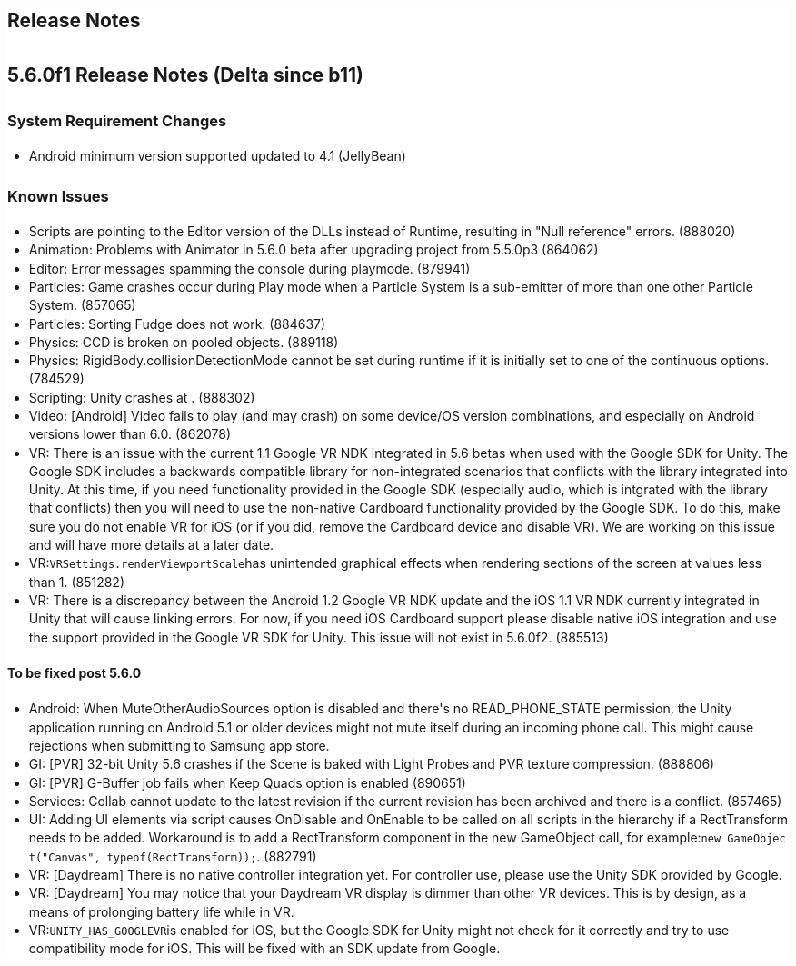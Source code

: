 ## Release Notes

## 5.6.0f1 Release Notes (Delta since b11)

### System Requirement Changes

-   Android minimum version supported updated to 4.1 (JellyBean)

### Known Issues

-   Scripts are pointing to the Editor version of the DLLs instead of Runtime, resulting in \"Null reference\" errors. (888020)
-   Animation: Problems with Animator in 5.6.0 beta after upgrading project from 5.5.0p3 (864062)
-   Editor: Error messages spamming the console during playmode. (879941)
-   Particles: Game crashes occur during Play mode when a Particle System is a sub-emitter of more than one other Particle System. (857065)
-   Particles: Sorting Fudge does not work. (884637)
-   Physics: CCD is broken on pooled objects. (889118)
-   Physics: RigidBody.collisionDetectionMode cannot be set during runtime if it is initially set to one of the continuous options. (784529)
-   Scripting: Unity crashes at . (888302)
-   Video: \[Android\] Video fails to play (and may crash) on some device/OS version combinations, and especially on Android versions lower than 6.0. (862078)
-   VR: There is an issue with the current 1.1 Google VR NDK integrated in 5.6 betas when used with the Google SDK for Unity. The Google SDK includes a backwards compatible library for non-integrated scenarios that conflicts with the library integrated into Unity. At this time, if you need functionality provided in the Google SDK (especially audio, which is intgrated with the library that conflicts) then you will need to use the non-native Cardboard functionality provided by the Google SDK. To do this, make sure you do not enable VR for iOS (or if you did, remove the Cardboard device and disable VR). We are working on this issue and will have more details at a later date.
-   VR:` VRSettings.renderViewportScale `has unintended graphical effects when rendering sections of the screen at values less than 1. (851282)
-   VR: There is a discrepancy between the Android 1.2 Google VR NDK update and the iOS 1.1 VR NDK currently integrated in Unity that will cause linking errors. For now, if you need iOS Cardboard support please disable native iOS integration and use the support provided in the Google VR SDK for Unity. This issue will not exist in 5.6.0f2. (885513)

#### To be fixed post 5.6.0

-   Android: When MuteOtherAudioSources option is disabled and there\'s no READ_PHONE_STATE permission, the Unity application running on Android 5.1 or older devices might not mute itself during an incoming phone call. This might cause rejections when submitting to Samsung app store.
-   GI: \[PVR\] 32-bit Unity 5.6 crashes if the Scene is baked with Light Probes and PVR texture compression. (888806)
-   GI: \[PVR\] G-Buffer job fails when Keep Quads option is enabled (890651)
-   Services: Collab cannot update to the latest revision if the current revision has been archived and there is a conflict. (857465)
-   UI: Adding UI elements via script causes OnDisable and OnEnable to be called on all scripts in the hierarchy if a RectTransform needs to be added. Workaround is to add a RectTransform component in the new GameObject call, for example:` new GameObject("Canvas", typeof(RectTransform)); `. (882791)
-   VR: \[Daydream\] There is no native controller integration yet. For controller use, please use the Unity SDK provided by Google.
-   VR: \[Daydream\] You may notice that your Daydream VR display is dimmer than other VR devices. This is by design, as a means of prolonging battery life while in VR.
-   VR:` UNITY_HAS_GOOGLEVR `is enabled for iOS, but the Google SDK for Unity might not check for it correctly and try to use compatibility mode for iOS. This will be fixed with an SDK update from Google.
